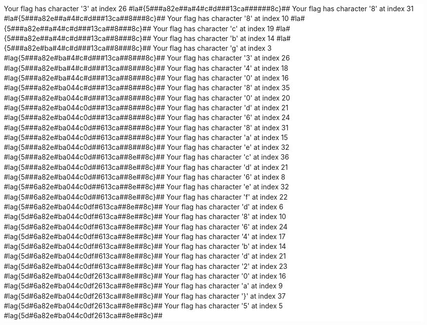 Your flag has character '3' at index 26
#la#{5###a82e##a#4#c#d###13ca######8c}##
Your flag has character '8' at index 31
#la#{5###a82e##a#4#c#d###13ca##8###8c}##
Your flag has character '8' at index 10
#la#{5###a82e##a#4#c#d###13ca##8###8c}##
Your flag has character 'c' at index 19
#la#{5###a82e##a#4#c#d###13ca##8###8c}##
Your flag has character 'b' at index 14
#la#{5###a82e#ba#4#c#d###13ca##8###8c}##
Your flag has character 'g' at index 3
#lag{5###a82e#ba#4#c#d###13ca##8###8c}##
Your flag has character '3' at index 26
#lag{5###a82e#ba#4#c#d###13ca##8###8c}##
Your flag has character '4' at index 18
#lag{5###a82e#ba#44c#d###13ca##8###8c}##
Your flag has character '0' at index 16
#lag{5###a82e#ba044c#d###13ca##8###8c}##
Your flag has character '8' at index 35
#lag{5###a82e#ba044c#d###13ca##8###8c}##
Your flag has character '0' at index 20
#lag{5###a82e#ba044c0d###13ca##8###8c}##
Your flag has character 'd' at index 21
#lag{5###a82e#ba044c0d###13ca##8###8c}##
Your flag has character '6' at index 24
#lag{5###a82e#ba044c0d##613ca##8###8c}##
Your flag has character '8' at index 31
#lag{5###a82e#ba044c0d##613ca##8###8c}##
Your flag has character 'a' at index 15
#lag{5###a82e#ba044c0d##613ca##8###8c}##
Your flag has character 'e' at index 32
#lag{5###a82e#ba044c0d##613ca##8e##8c}##
Your flag has character 'c' at index 36
#lag{5###a82e#ba044c0d##613ca##8e##8c}##
Your flag has character 'd' at index 21
#lag{5###a82e#ba044c0d##613ca##8e##8c}##
Your flag has character '6' at index 8
#lag{5##6a82e#ba044c0d##613ca##8e##8c}##
Your flag has character 'e' at index 32
#lag{5##6a82e#ba044c0d##613ca##8e##8c}##
Your flag has character 'f' at index 22
#lag{5##6a82e#ba044c0df#613ca##8e##8c}##
Your flag has character 'd' at index 6
#lag{5d#6a82e#ba044c0df#613ca##8e##8c}##
Your flag has character '8' at index 10
#lag{5d#6a82e#ba044c0df#613ca##8e##8c}##
Your flag has character '6' at index 24
#lag{5d#6a82e#ba044c0df#613ca##8e##8c}##
Your flag has character '4' at index 17
#lag{5d#6a82e#ba044c0df#613ca##8e##8c}##
Your flag has character 'b' at index 14
#lag{5d#6a82e#ba044c0df#613ca##8e##8c}##
Your flag has character 'd' at index 21
#lag{5d#6a82e#ba044c0df#613ca##8e##8c}##
Your flag has character '2' at index 23
#lag{5d#6a82e#ba044c0df2613ca##8e##8c}##
Your flag has character '0' at index 16
#lag{5d#6a82e#ba044c0df2613ca##8e##8c}##
Your flag has character 'a' at index 9
#lag{5d#6a82e#ba044c0df2613ca##8e##8c}##
Your flag has character '}' at index 37
#lag{5d#6a82e#ba044c0df2613ca##8e##8c}##
Your flag has character '5' at index 5
#lag{5d#6a82e#ba044c0df2613ca##8e##8c}##